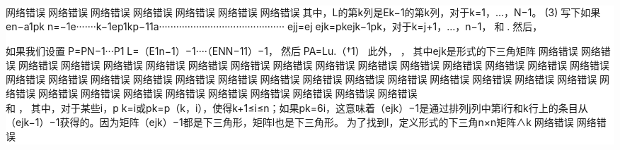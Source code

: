 网络错误
网络错误	网络错误
网络错误
网络错误
网络错误
网络错误
其中，L的第k列是Ek−1的第k列，对于k=1，…，N−1。
(3)	写下如果en−a1pk n=−1e·······k−1ep1kp−11a············································
ejj=ej
ejk=pkejk−1pk，对于k=j+1，…，n−1，
和
.
然后，

如果我们设置
P=PN−1···P1
L=（E1n−1）−1····（ENN−11）−1，
然后
PA=Lu.（†1）
此外，
，
其中ejk是形式的下三角矩阵
网络错误
网络错误
网络错误
网络错误
网络错误
网络错误
网络错误
网络错误
网络错误
网络错误
网络错误
网络错误
网络错误	网络错误
网络错误
网络错误
网络错误	网络错误
网络错误
网络错误
网络错误
网络错误
网络错误	网络错误
网络错误
网络错误
网络错误
网络错误	网络错误
网络错误
网络错误	网络错误
网络错误
网络错误
网络错误
网络错误
网络错误
网络错误
网络错误
	网络错误	
和
，
其中，对于某些i，p k=i或pk=p（k，i），使得k+1≤i≤n；如果pk=6i，这意味着（ejk）−1是通过排列j列中第i行和k行上的条目从（ejk−1）−1获得的。因为矩阵（ejk）−1都是下三角形，矩阵l也是下三角形。
为了找到l，定义形式的下三角n×n矩阵∧k
网络错误
网络错误